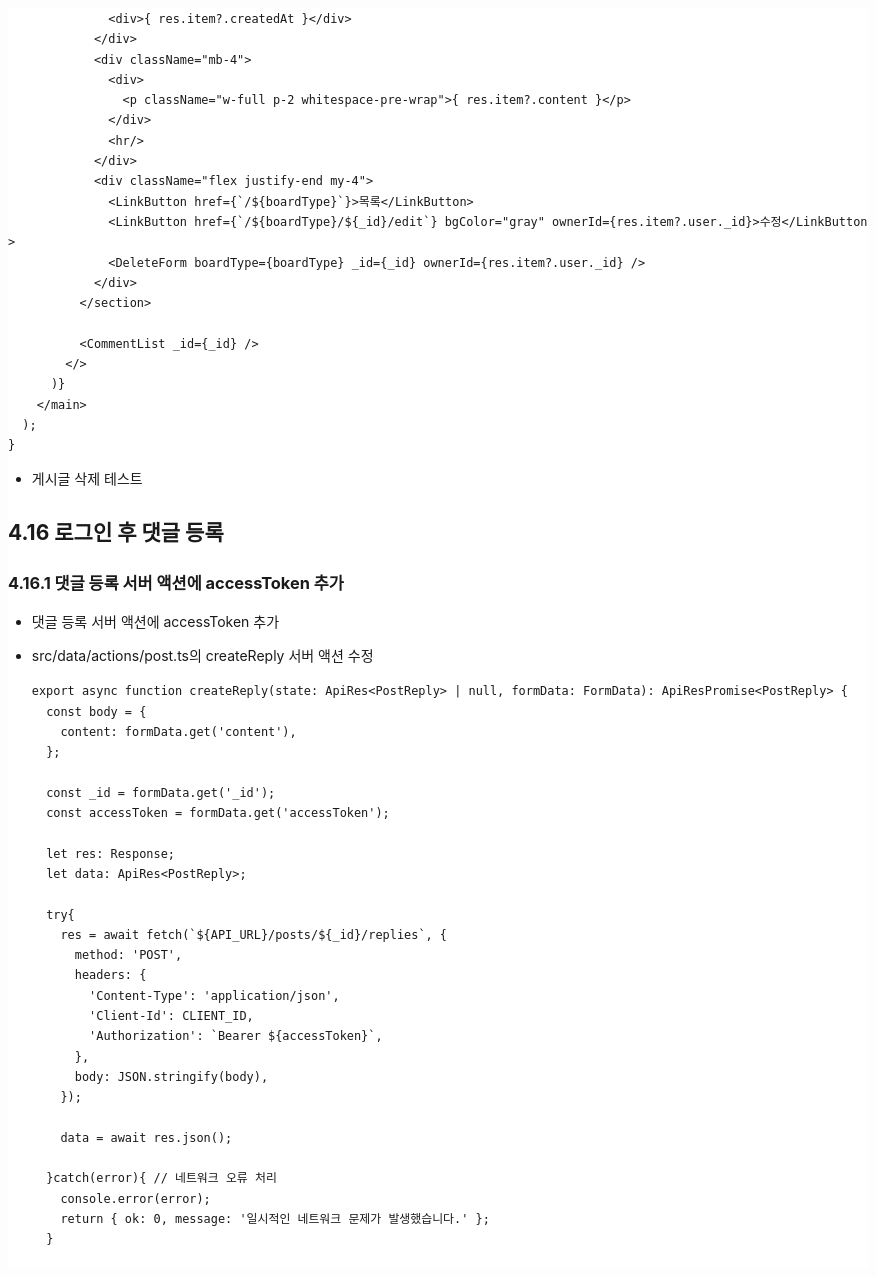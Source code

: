   ```tsx
                <div>{ res.item?.createdAt }</div>
              </div>
              <div className="mb-4">
                <div>
                  <p className="w-full p-2 whitespace-pre-wrap">{ res.item?.content }</p>
                </div>
                <hr/>
              </div>
              <div className="flex justify-end my-4">
                <LinkButton href={`/${boardType}`}>목록</LinkButton>
                <LinkButton href={`/${boardType}/${_id}/edit`} bgColor="gray" ownerId={res.item?.user._id}>수정</LinkButton>
                <DeleteForm boardType={boardType} _id={_id} ownerId={res.item?.user._id} />
              </div>
            </section>
        
            <CommentList _id={_id} />
          </>
        )}      
      </main>
    );
  }
  ```

* 게시글 삭제 테스트

## 4.16 로그인 후 댓글 등록

### 4.16.1 댓글 등록 서버 액션에 accessToken 추가
* 댓글 등록 서버 액션에 accessToken 추가
* src/data/actions/post.ts의 createReply 서버 액션 수정

  ```tsx
  export async function createReply(state: ApiRes<PostReply> | null, formData: FormData): ApiResPromise<PostReply> {
    const body = {
      content: formData.get('content'),
    };

    const _id = formData.get('_id');
    const accessToken = formData.get('accessToken');

    let res: Response;
    let data: ApiRes<PostReply>;

    try{
      res = await fetch(`${API_URL}/posts/${_id}/replies`, {
        method: 'POST',
        headers: {
          'Content-Type': 'application/json',
          'Client-Id': CLIENT_ID,
          'Authorization': `Bearer ${accessToken}`,
        },
        body: JSON.stringify(body),
      });

      data = await res.json();

    }catch(error){ // 네트워크 오류 처리
      console.error(error);
      return { ok: 0, message: '일시적인 네트워크 문제가 발생했습니다.' };
    }
    
  ```